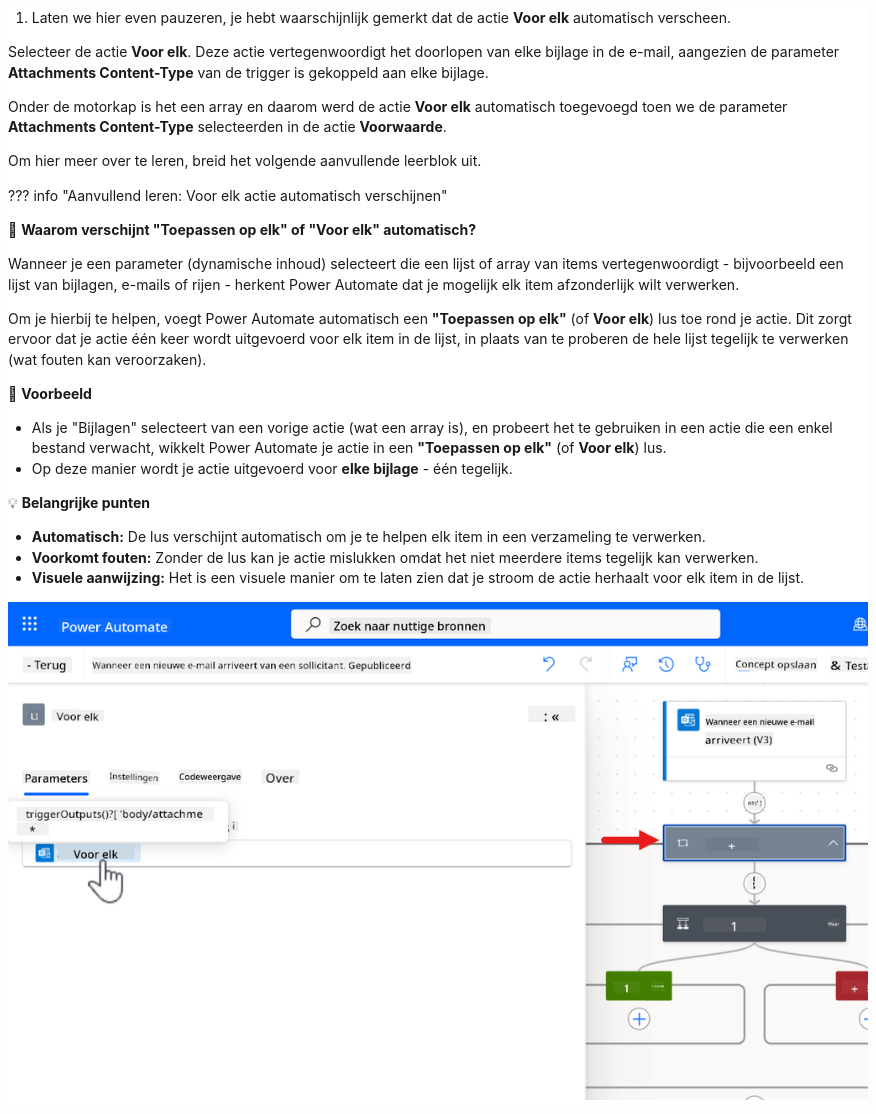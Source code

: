 1. Laten we hier even pauzeren, je hebt waarschijnlijk gemerkt dat de actie **Voor elk** automatisch verscheen.

Selecteer de actie **Voor elk**. Deze actie vertegenwoordigt het doorlopen van elke bijlage in de e-mail, aangezien de parameter **Attachments Content-Type** van de trigger is gekoppeld aan elke bijlage.

Onder de motorkap is het een array en daarom werd de actie **Voor elk** automatisch toegevoegd toen we de parameter **Attachments Content-Type** selecteerden in de actie **Voorwaarde**.

Om hier meer over te leren, breid het volgende aanvullende leerblok uit.

??? info "Aanvullend leren: Voor elk actie automatisch verschijnen"

🤔 **Waarom verschijnt "Toepassen op elk" of "Voor elk" automatisch?**

Wanneer je een parameter (dynamische inhoud) selecteert die een lijst of array van items vertegenwoordigt - bijvoorbeeld een lijst van bijlagen, e-mails of rijen - herkent Power Automate dat je mogelijk elk item afzonderlijk wilt verwerken.

Om je hierbij te helpen, voegt Power Automate automatisch een **"Toepassen op elk"** (of **Voor elk**) lus toe rond je actie. Dit zorgt ervoor dat je actie één keer wordt uitgevoerd voor elk item in de lijst, in plaats van te proberen de hele lijst tegelijk te verwerken (wat fouten kan veroorzaken).

🦋 **Voorbeeld**

- Als je "Bijlagen" selecteert van een vorige actie (wat een array is), en probeert het te gebruiken in een actie die een enkel bestand verwacht, wikkelt Power Automate je actie in een **"Toepassen op elk"** (of **Voor elk**) lus.
- Op deze manier wordt je actie uitgevoerd voor **elke bijlage** - één tegelijk.

💡 **Belangrijke punten**

- **Automatisch:** De lus verschijnt automatisch om je te helpen elk item in een verzameling te verwerken.
- **Voorkomt fouten:** Zonder de lus kan je actie mislukken omdat het niet meerdere items tegelijk kan verwerken.
- **Visuele aanwijzing:** Het is een visuele manier om te laten zien dat je stroom de actie herhaalt voor elk item in de lijst.

![Voor elk actie uitgelegd](../../../../../translated_images/3.1_11_ForEach.82bd7b62b815fdbcd67acff0a633137cf03175940c670361ea8669b0df892927.nl.png)
